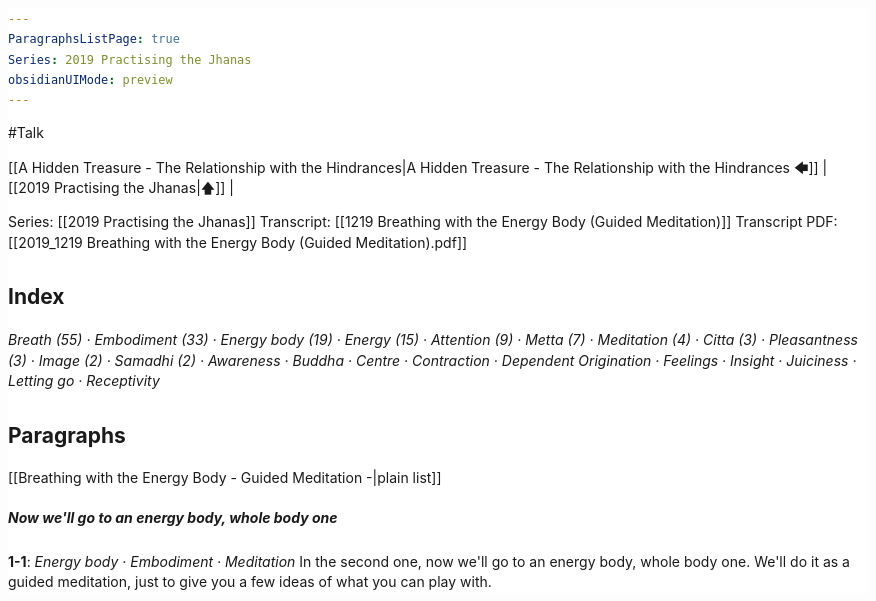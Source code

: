 ```yaml
---
ParagraphsListPage: true
Series: 2019 Practising the Jhanas
obsidianUIMode: preview
---
```

#Talk

[[A Hidden Treasure - The Relationship with the Hindrances|A Hidden Treasure - The Relationship with the Hindrances 🡄]] | [[2019 Practising the Jhanas|🡅]] | 

Series: [[2019 Practising the Jhanas]]
Transcript: [[1219 Breathing with the Energy Body (Guided Meditation)]]
Transcript PDF: [[2019_1219 Breathing with the Energy Body (Guided Meditation).pdf]]

<audio controls preload=metadata style=" width:300px;" controlslist="nodownload"><source src="https://dharmaseed.org/talks/60862/20191219-Rob_Burbea-GAIA-breathing_with_the_energy_body_guided_meditation-60862.mp3" type="audio/mpeg">???</audio>

## Index
<span class="counts">_<a data-href="Breath" class="internal-link">Breath</a> (55) · <a data-href="Embodiment" class="internal-link">Embodiment</a> (33) · <a data-href="Energy body" class="internal-link">Energy body</a> (19) · <a data-href="Energy" class="internal-link">Energy</a> (15) · <a data-href="Attention" class="internal-link">Attention</a> (9) · <a data-href="Metta" class="internal-link">Metta</a> (7) · <a data-href="Meditation" class="internal-link">Meditation</a> (4) · <a data-href="Citta" class="internal-link">Citta</a> (3) · <a data-href="Pleasantness" class="internal-link">Pleasantness</a> (3) · <a data-href="Image" class="internal-link">Image</a> (2) · <a data-href="Samadhi" class="internal-link">Samadhi</a> (2) · <a data-href="Awareness" class="internal-link">Awareness</a> · <a data-href="Buddha" class="internal-link">Buddha</a> · <a data-href="Centre" class="internal-link">Centre</a> · <a data-href="Contraction" class="internal-link">Contraction</a> · <a data-href="Dependent Origination" class="internal-link">Dependent Origination</a> · <a data-href="Feelings" class="internal-link">Feelings</a> · <a data-href="Insight" class="internal-link">Insight</a> · <a data-href="Juiciness" class="internal-link">Juiciness</a> · <a data-href="Letting go" class="internal-link">Letting go</a> · <a data-href="Receptivity" class="internal-link">Receptivity</a>_</span>
<br/>

## Paragraphs
[[Breathing with the Energy Body - Guided Meditation -|plain list]]

##### Now we'll go to an energy body, whole body one
<span class="counts">**<a aria-label-position="top" aria-label="1219 Breathing with the Energy Body (Guided Meditation) > ^1-1" data-href="1219 Breathing with the Energy Body (Guided Meditation)#^1-1" class="internal-link">1-1</a>**: _<a data-href="Energy body" class="internal-link">Energy body</a> · <a data-href="Embodiment" class="internal-link">Embodiment</a> · <a data-href="Meditation" class="internal-link">Meditation</a>_</span>
<audio controls preload=metadata style=" width:300px;" controlslist="nodownload"><source src="https://dharmaseed.org/talks/60862/20191219-Rob_Burbea-GAIA-breathing_with_the_energy_body_guided_meditation-60862.mp3#t=00:00" type="audio/mpeg">???</audio>
<span class="paragraph">In the second one, now we'll go to an <a data-href="energy body" class="internal-link">energy body</a>, whole <a aria-label-position="top" aria-label="Embodiment" data-href="Embodiment" class="internal-link">body</a> one. We'll do it as a <a aria-label-position="top" aria-label="Meditation" data-href="Meditation" class="internal-link">guided meditation</a>, just to give you a few ideas of what you can play with.</span>
